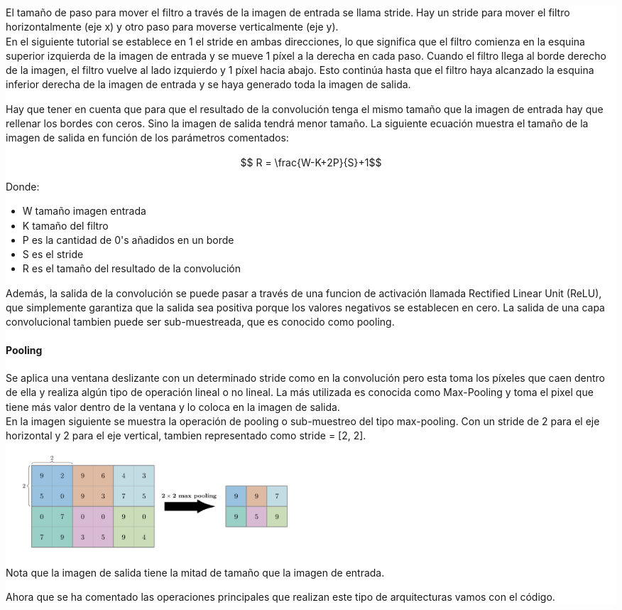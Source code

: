 El tamaño de paso para mover el filtro a través de la imagen de entrada se llama stride. Hay un stride para mover el filtro horizontalmente (eje x) y otro paso para moverse verticalmente (eje y).  
En el siguiente tutorial se establece en 1 el stride en ambas direcciones, lo que significa que el filtro comienza en la esquina superior izquierda de la imagen de entrada y se mueve 1 píxel a la derecha en cada paso. Cuando el filtro llega al borde derecho de la imagen, el filtro vuelve al lado izquierdo y 1 píxel hacia abajo. Esto continúa hasta que el filtro haya alcanzado la esquina inferior derecha de la imagen de entrada y se haya generado toda la imagen de salida.

Hay que tener en cuenta que para que el resultado de la convolución tenga el mismo tamaño que la imagen de entrada hay que rellenar los bordes con ceros. Sino la imagen de salida tendrá menor tamaño. La siguiente ecuación muestra el tamaño de la imagen de salida en función de los parámetros comentados:


$$ R = \frac{W-K+2P}{S}+1$$

Donde:

* W tamaño imagen entrada
* K tamaño del filtro
* P es la cantidad de 0's añadidos en un borde
* S es el stride 
* R es el tamaño del resultado de la convolución

Además, la salida de la convolución se puede pasar a través de una funcion de activación llamada Rectified Linear Unit (ReLU), que simplemente garantiza que la salida sea positiva porque los valores negativos se establecen en cero. 
La salida de una capa convolucional tambien puede ser sub-muestreada, que es conocido como pooling.
#### Pooling
Se aplica una ventana deslizante con un determinado stride como en la convolución pero esta toma los píxeles que caen dentro de ella y realiza algún tipo de operación lineal o no lineal. La más utilizada es conocida como Max-Pooling y toma el pixel que tiene más valor dentro de la ventana y lo coloca en la imagen de salida.  
En la imagen siguiente se muestra la operación de pooling o sub-muestreo del tipo max-pooling. Con un stride de 2 para el eje horizontal y 2 para el eje vertical, tambien representado como stride = [2, 2].

<img src="/assets/images/Imagen2.png" width="400">

Nota que la imagen de salida tiene la mitad de tamaño que la imagen de entrada.


Ahora que se ha comentado las operaciones principales que realizan este tipo de arquitecturas vamos con el código.
